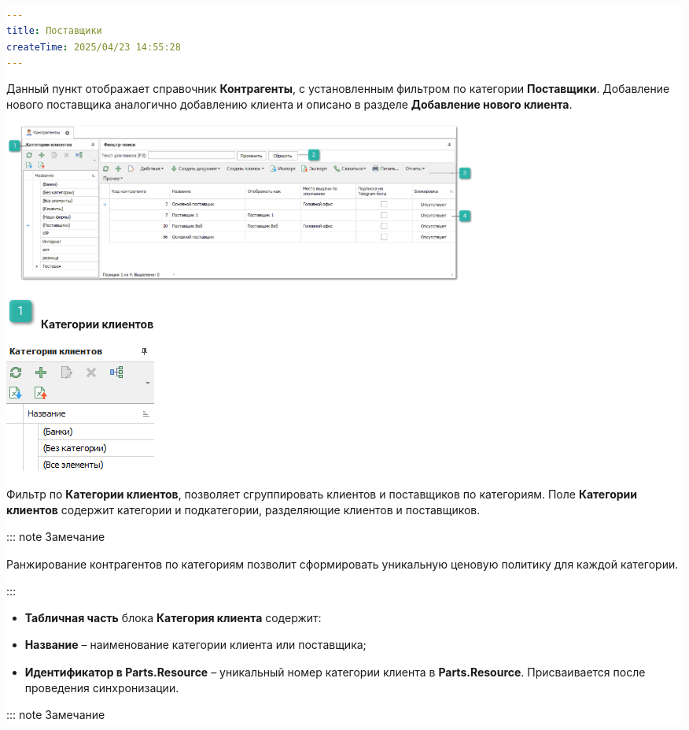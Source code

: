 ```yaml
---
title: Поставщики
createTime: 2025/04/23 14:55:28
---
```

Данный пункт отображает справочник **Контрагенты**, с установленным фильтром по категории **Поставщики**. Добавление нового поставщика аналогично добавлению клиента и описано в разделе **Добавление нового клиента**.

![](../../assets/specification/Aspose.Words.83ab1c44-6b28-430a-a5f2-4d9e6ba1abd4.623.png)

![](../../assets/specification/Aspose.Words.83ab1c44-6b28-430a-a5f2-4d9e6ba1abd4.004.png) **Категории клиентов**

![](../../assets/specification/Aspose.Words.83ab1c44-6b28-430a-a5f2-4d9e6ba1abd4.624.png)

Фильтр по **Категории клиентов**, позволяет сгруппировать клиентов и поставщиков по категориям. Поле **Категории клиентов** содержит категории и подкатегории, разделяющие клиентов и поставщиков. 

::: note Замечание

Ранжирование контрагентов по категориям позволит сформировать уникальную ценовую политику для каждой категории. 

:::

- **Табличная часть** блока **Категория клиента** содержит: 

- **Название** – наименование категории клиента или поставщика;

- **Идентификатор в Parts.Resource** – уникальный номер категории клиента в **Parts.Resource**. Присваивается после проведения синхронизации.

::: note Замечание
